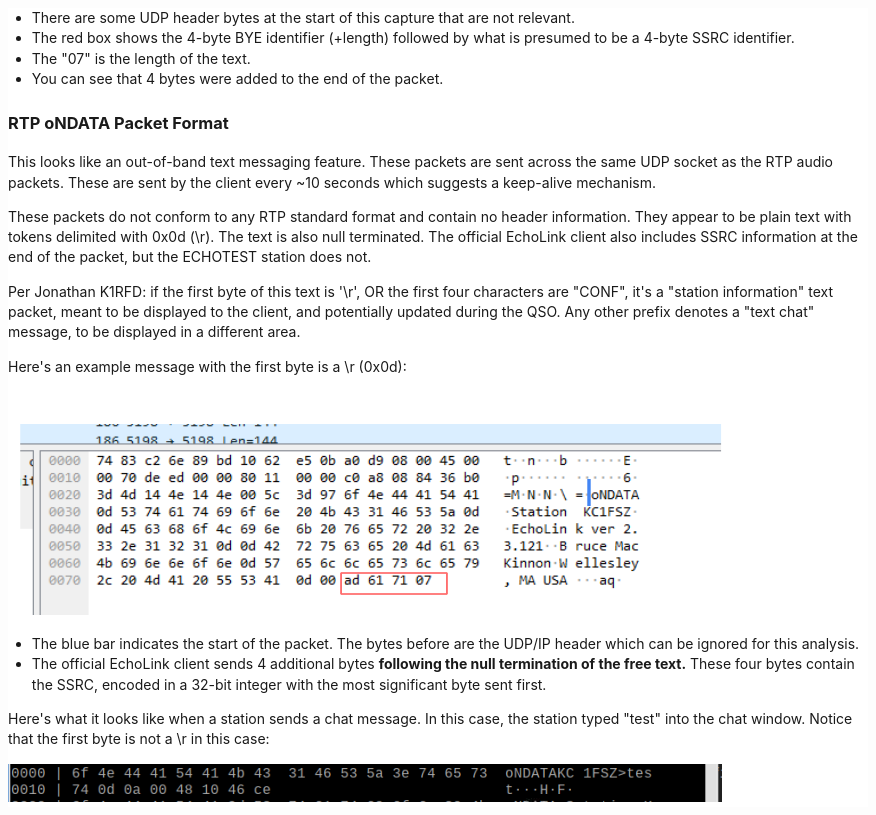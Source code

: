 * There are some UDP header bytes at the start of this capture that are not relevant.
* The red box shows the 4-byte BYE identifier (+length) followed by what is presumed to be a 4-byte SSRC identifier.
* The "07" is the length of the text.
* You can see that 4 bytes were added to the end of the packet.

### RTP oNDATA Packet Format

This looks like an out-of-band text messaging feature.  These packets are sent across the same UDP socket as the 
RTP audio packets. These are sent by the client every ~10 seconds which suggests a keep-alive mechanism.

These packets do not conform to any RTP standard format and contain no header information.  They appear to be plain text with 
tokens delimited with 0x0d (\r).  The text is also null terminated.  The official EchoLink client also includes SSRC information at the end of the packet, but the ECHOTEST station does not.

Per Jonathan K1RFD: if the first byte of this text is '\r', OR the first four characters are "CONF", it's a 
"station information" text packet, meant to be displayed to the client, and potentially updated during the 
QSO.  Any other prefix denotes a "text chat" message, to be displayed in a different area.

Here's an example message with the first byte is a \r (0x0d):

![](packet-4.png)

* The blue bar indicates the start of the packet.  The bytes before are the UDP/IP header which can be ignored for this analysis.
* The official EchoLink client sends 4 additional bytes **following the null termination of the free text.**  These four bytes 
contain the SSRC, encoded in a 32-bit integer with the most significant byte sent first.

Here's what it looks like when a station sends a chat message. In this case, the station typed "test" into the chat window.  Notice that the first byte is 
not a \r in this case:

![](packet-17.png)
